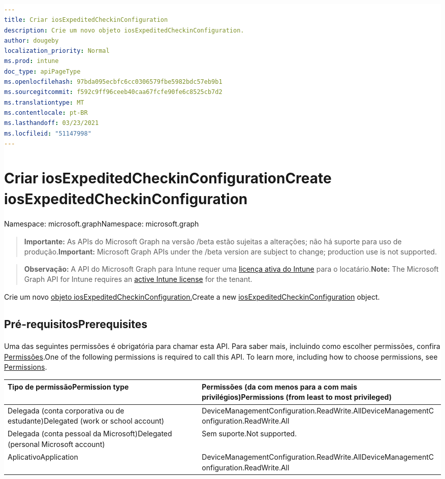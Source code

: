 ```yaml
---
title: Criar iosExpeditedCheckinConfiguration
description: Crie um novo objeto iosExpeditedCheckinConfiguration.
author: dougeby
localization_priority: Normal
ms.prod: intune
doc_type: apiPageType
ms.openlocfilehash: 97bda095ecbfc6cc0306579fbe5982bdc57eb9b1
ms.sourcegitcommit: f592c9ff96ceeb40caa67fcfe90fe6c8525cb7d2
ms.translationtype: MT
ms.contentlocale: pt-BR
ms.lasthandoff: 03/23/2021
ms.locfileid: "51147998"
---
```

# <a name="create-iosexpeditedcheckinconfiguration"></a><span data-ttu-id="b8b5d-103">Criar iosExpeditedCheckinConfiguration</span><span class="sxs-lookup"><span data-stu-id="b8b5d-103">Create iosExpeditedCheckinConfiguration</span></span>

<span data-ttu-id="b8b5d-104">Namespace: microsoft.graph</span><span class="sxs-lookup"><span data-stu-id="b8b5d-104">Namespace: microsoft.graph</span></span>

> <span data-ttu-id="b8b5d-105">**Importante:** As APIs do Microsoft Graph na versão /beta estão sujeitas a alterações; não há suporte para uso de produção.</span><span class="sxs-lookup"><span data-stu-id="b8b5d-105">**Important:** Microsoft Graph APIs under the /beta version are subject to change; production use is not supported.</span></span>

> <span data-ttu-id="b8b5d-106">**Observação:** A API do Microsoft Graph para Intune requer uma [licença ativa do Intune](https://go.microsoft.com/fwlink/?linkid=839381) para o locatário.</span><span class="sxs-lookup"><span data-stu-id="b8b5d-106">**Note:** The Microsoft Graph API for Intune requires an [active Intune license](https://go.microsoft.com/fwlink/?linkid=839381) for the tenant.</span></span>

<span data-ttu-id="b8b5d-107">Crie um novo [objeto iosExpeditedCheckinConfiguration.](../resources/intune-deviceconfig-iosexpeditedcheckinconfiguration.md)</span><span class="sxs-lookup"><span data-stu-id="b8b5d-107">Create a new [iosExpeditedCheckinConfiguration](../resources/intune-deviceconfig-iosexpeditedcheckinconfiguration.md) object.</span></span>

## <a name="prerequisites"></a><span data-ttu-id="b8b5d-108">Pré-requisitos</span><span class="sxs-lookup"><span data-stu-id="b8b5d-108">Prerequisites</span></span>
<span data-ttu-id="b8b5d-p101">Uma das seguintes permissões é obrigatória para chamar esta API. Para saber mais, incluindo como escolher permissões, confira [Permissões](/graph/permissions-reference).</span><span class="sxs-lookup"><span data-stu-id="b8b5d-p101">One of the following permissions is required to call this API. To learn more, including how to choose permissions, see [Permissions](/graph/permissions-reference).</span></span>

|<span data-ttu-id="b8b5d-111">Tipo de permissão</span><span class="sxs-lookup"><span data-stu-id="b8b5d-111">Permission type</span></span>|<span data-ttu-id="b8b5d-112">Permissões (da com menos para a com mais privilégios)</span><span class="sxs-lookup"><span data-stu-id="b8b5d-112">Permissions (from least to most privileged)</span></span>|
|:---|:---|
|<span data-ttu-id="b8b5d-113">Delegada (conta corporativa ou de estudante)</span><span class="sxs-lookup"><span data-stu-id="b8b5d-113">Delegated (work or school account)</span></span>|<span data-ttu-id="b8b5d-114">DeviceManagementConfiguration.ReadWrite.All</span><span class="sxs-lookup"><span data-stu-id="b8b5d-114">DeviceManagementConfiguration.ReadWrite.All</span></span>|
|<span data-ttu-id="b8b5d-115">Delegada (conta pessoal da Microsoft)</span><span class="sxs-lookup"><span data-stu-id="b8b5d-115">Delegated (personal Microsoft account)</span></span>|<span data-ttu-id="b8b5d-116">Sem suporte.</span><span class="sxs-lookup"><span data-stu-id="b8b5d-116">Not supported.</span></span>|
|<span data-ttu-id="b8b5d-117">Aplicativo</span><span class="sxs-lookup"><span data-stu-id="b8b5d-117">Application</span></span>|<span data-ttu-id="b8b5d-118">DeviceManagementConfiguration.ReadWrite.All</span><span class="sxs-lookup"><span data-stu-id="b8b5d-118">DeviceManagementConfiguration.ReadWrite.All</span></span>|
